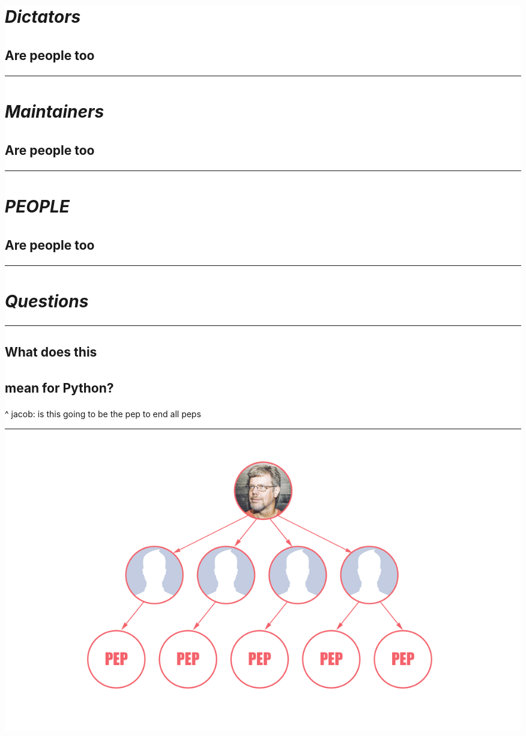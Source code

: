 
# *Dictators*
## Are people too

---

# *Maintainers*
## Are people too

---

# *PEOPLE*
## Are people too

---

# *Questions*

---

## What does this
## mean for Python?

^ jacob: is this going to be the pep to end all peps

---

![](images/powerflow.png)
